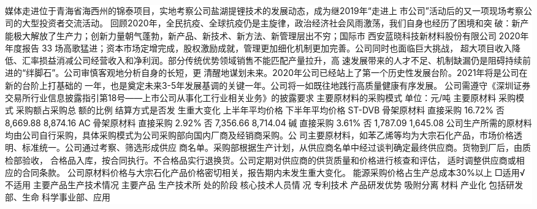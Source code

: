 媒体走进位于青海省海西州的锦泰项目，实地考察公司盐湖提锂技术的发展动态，成为继2019年“走进上
市公司”活动后的又一项现场考察公司的大型投资者交流活动。
回顾2020年，全民抗疫、全球抗疫仍是主旋律，政治经济社会风雨激荡，我们自身也经历了困境和突
破：新产能极大解放了生产力；创新力量朝气蓬勃，新产品、新技术、新方法、新管理层出不穷；国际市
西安蓝晓科技新材料股份有限公司
2020年年度报告
33
场高歌猛进；资本市场定增完成，股权激励成就，管理更加细化机制更加完善。公司同时也面临巨大挑战，
超大项目收入降低、汇率损益消减公司经营收入和净利润。部分传统优势领域销售不能匹配产量拉升，高
速发展带来的人才不足、机制缺漏仍是阻碍持续前进的“绊脚石”。公司审慎客观地分析自身的长短，更
清醒地谋划未来。2020年公司已经站上了第一个历史性发展台阶。2021年将是公司在新的台阶上打基础的
一年，也是奠定未来3-5年发展基调的关键一年。公司将一如既往地践行高质量健康有序发展。
公司需遵守《深圳证券交易所行业信息披露指引第18号——上市公司从事化工行业相关业务》的披露要求
主要原材料的采购模式
单位：元/吨
主要原材料
采购模式
采购额占采购总
额的比例
结算方式是否发
生重大变化
上半年平均价格
下半年平均价格
ST-DVB
骨架原材料
直接采购
16.72%
否
8,669.88
8,874.16
AC
骨架原材料
直接采购
2.92%
否
7,356.66
8,714.04
碱
直接采购
3.61%
否
1,787.09
1,645.08
公司生产所需的原材料均由公司自行采购，具体采购模式为公司采购部向国内厂商及经销商采购。公
司主要原材料，如苯乙烯等均为大宗石化产品，市场价格透明、标准统一。公司通过考察、筛选形成供应
商名单。采购部根据生产计划，从供应商名单中经过谈判确定最终供应商。货物到厂后，由质检部验收，
合格品入库，按合同执行。不合格品实行退换货。公司定期对供应商的供货质量和价格进行核查和评估，
适时调整供应商或相应的合同条款。
公司原材料价格与大宗石化产品价格密切相关，报告期内未发生重大变化。
能源采购价格占生产总成本30%以上
□适用√不适用
主要产品生产技术情况
主要产品
生产技术所
处的阶段
核心技术人员情
况
专利技术
产品研发优势
吸附分离
材料
产业化
包括研发部、生命
科学事业部、应用